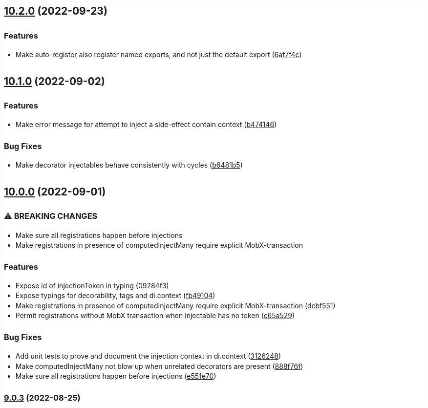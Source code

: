 ## [10.2.0](https://github.com/ogre-works/ogre-tools/compare/v10.1.0...v10.2.0) (2022-09-23)

### Features

- Make auto-register also register named exports, and not just the default export ([6af7f4c](https://github.com/ogre-works/ogre-tools/commit/6af7f4cc844142efaff1f9e5a1bc7d1eeb8bfa29))

## [10.1.0](https://github.com/ogre-works/ogre-tools/compare/v10.0.0...v10.1.0) (2022-09-02)

### Features

- Make error message for attempt to inject a side-effect contain context ([b474146](https://github.com/ogre-works/ogre-tools/commit/b4741460e0a487980ed531f0c175debe5ff07f4d))

### Bug Fixes

- Make decorator injectables behave consistently with cycles ([b6481b5](https://github.com/ogre-works/ogre-tools/commit/b6481b5466d10dd4b9f6b95bab9c9aa9a80b719b))

## [10.0.0](https://github.com/ogre-works/ogre-tools/compare/v9.0.3...v10.0.0) (2022-09-01)

### ⚠ BREAKING CHANGES

- Make sure all registrations happen before injections
- Make registrations in presence of computedInjectMany require explicit MobX-transaction

### Features

- Expose id of injectionToken in typing ([09284f3](https://github.com/ogre-works/ogre-tools/commit/09284f3fb3f012be3441893949d65fc34aa4c4ec))
- Expose typings for decorability, tags and di.context ([fb49104](https://github.com/ogre-works/ogre-tools/commit/fb491045b93b28f15e372d153aa97f94fc7d093c))
- Make registrations in presence of computedInjectMany require explicit MobX-transaction ([dcbf551](https://github.com/ogre-works/ogre-tools/commit/dcbf55102e240a7c6f4e775cfab1cc94b565e5d8))
- Permit registrations without MobX transaction when injectable has no token ([c65a529](https://github.com/ogre-works/ogre-tools/commit/c65a5292a00ff95f9882c8c3b6f5cba9b325cfbe))

### Bug Fixes

- Add unit tests to prove and document the injection context in di.context ([3126248](https://github.com/ogre-works/ogre-tools/commit/312624836ee4bc195d137f8c838e3e717dd98b4a))
- Make computedInjectMany not blow up when unrelated decorators are present ([888f76f](https://github.com/ogre-works/ogre-tools/commit/888f76f8a1d9214ab92e3c0715235fd1f06d3eb0))
- Make sure all registrations happen before injections ([e551e70](https://github.com/ogre-works/ogre-tools/commit/e551e707934c35a11350818f66307fb40b51e693))

### [9.0.3](https://github.com/ogre-works/ogre-tools/compare/v9.0.2...v9.0.3) (2022-08-25)
